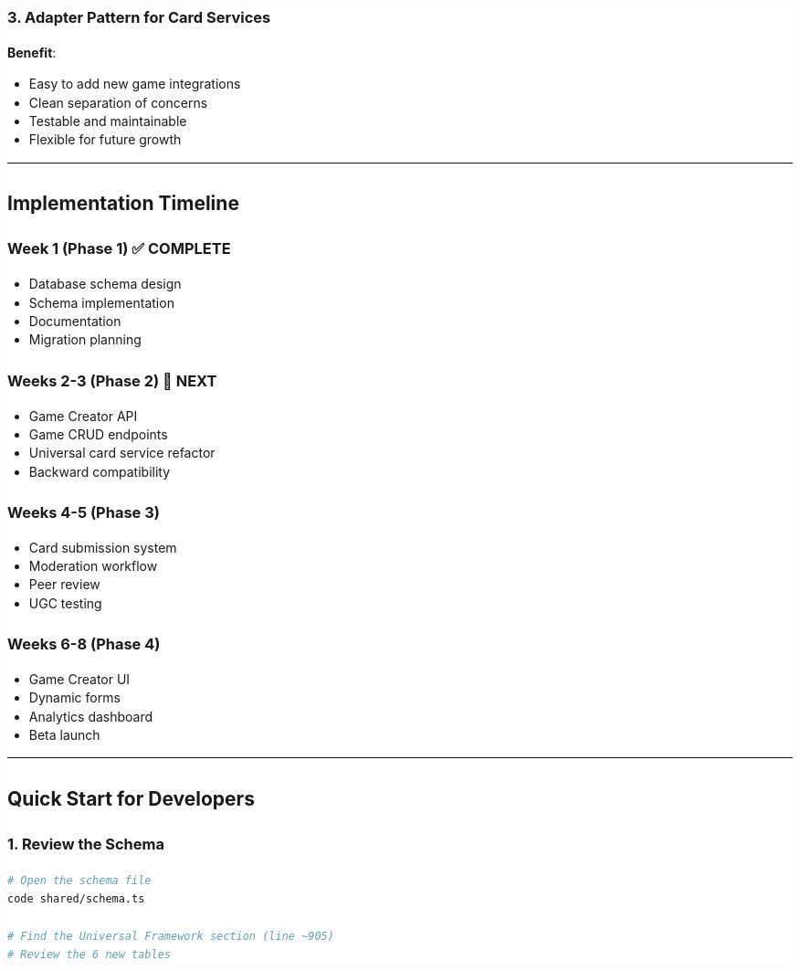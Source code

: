 ### 3. Adapter Pattern for Card Services

**Benefit**:

- Easy to add new game integrations
- Clean separation of concerns
- Testable and maintainable
- Flexible for future growth

---

## Implementation Timeline

### Week 1 (Phase 1) ✅ COMPLETE

- Database schema design
- Schema implementation
- Documentation
- Migration planning

### Weeks 2-3 (Phase 2) 🔲 NEXT

- Game Creator API
- Game CRUD endpoints
- Universal card service refactor
- Backward compatibility

### Weeks 4-5 (Phase 3)

- Card submission system
- Moderation workflow
- Peer review
- UGC testing

### Weeks 6-8 (Phase 4)

- Game Creator UI
- Dynamic forms
- Analytics dashboard
- Beta launch

---

## Quick Start for Developers

### 1. Review the Schema

```bash
# Open the schema file
code shared/schema.ts

# Find the Universal Framework section (line ~905)
# Review the 6 new tables
```

